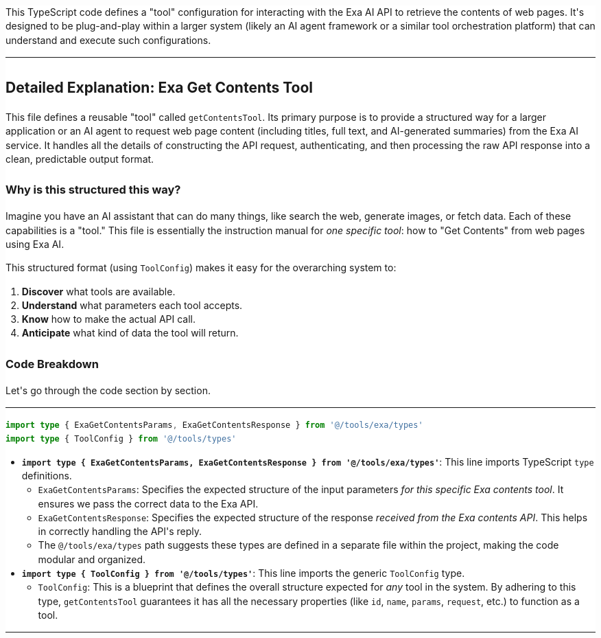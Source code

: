 This TypeScript code defines a "tool" configuration for interacting with the Exa AI API to retrieve the contents of web pages. It's designed to be plug-and-play within a larger system (likely an AI agent framework or a similar tool orchestration platform) that can understand and execute such configurations.

---

## Detailed Explanation: Exa Get Contents Tool

This file defines a reusable "tool" called `getContentsTool`. Its primary purpose is to provide a structured way for a larger application or an AI agent to request web page content (including titles, full text, and AI-generated summaries) from the Exa AI service. It handles all the details of constructing the API request, authenticating, and then processing the raw API response into a clean, predictable output format.

### Why is this structured this way?

Imagine you have an AI assistant that can do many things, like search the web, generate images, or fetch data. Each of these capabilities is a "tool." This file is essentially the instruction manual for *one specific tool*: how to "Get Contents" from web pages using Exa AI.

This structured format (using `ToolConfig`) makes it easy for the overarching system to:
1.  **Discover** what tools are available.
2.  **Understand** what parameters each tool accepts.
3.  **Know** how to make the actual API call.
4.  **Anticipate** what kind of data the tool will return.

### Code Breakdown

Let's go through the code section by section.

---

```typescript
import type { ExaGetContentsParams, ExaGetContentsResponse } from '@/tools/exa/types'
import type { ToolConfig } from '@/tools/types'
```

*   **`import type { ExaGetContentsParams, ExaGetContentsResponse } from '@/tools/exa/types'`**: This line imports TypeScript `type` definitions.
    *   `ExaGetContentsParams`: Specifies the expected structure of the input parameters *for this specific Exa contents tool*. It ensures we pass the correct data to the Exa API.
    *   `ExaGetContentsResponse`: Specifies the expected structure of the response *received from the Exa contents API*. This helps in correctly handling the API's reply.
    *   The `@/tools/exa/types` path suggests these types are defined in a separate file within the project, making the code modular and organized.
*   **`import type { ToolConfig } from '@/tools/types'`**: This line imports the generic `ToolConfig` type.
    *   `ToolConfig`: This is a blueprint that defines the overall structure expected for *any* tool in the system. By adhering to this type, `getContentsTool` guarantees it has all the necessary properties (like `id`, `name`, `params`, `request`, etc.) to function as a tool.

---
